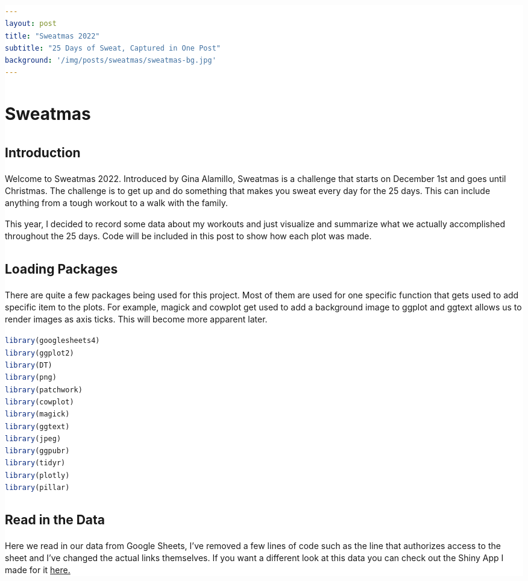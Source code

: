 ```yaml
---
layout: post
title: "Sweatmas 2022"
subtitle: "25 Days of Sweat, Captured in One Post"
background: '/img/posts/sweatmas/sweatmas-bg.jpg'
---
```


Sweatmas
================

## Introduction

Welcome to Sweatmas 2022. Introduced by Gina Alamillo, Sweatmas is a
challenge that starts on December 1st and goes until Christmas. The
challenge is to get up and do something that makes you sweat every day
for the 25 days. This can include anything from a tough workout to a
walk with the family.

This year, I decided to record some data about my workouts and just
visualize and summarize what we actually accomplished throughout the 25
days. Code will be included in this post to show how each plot was made.

## Loading Packages

There are quite a few packages being used for this project. Most of them
are used for one specific function that gets used to add specific item
to the plots. For example, magick and cowplot get used to add a
background image to ggplot and ggtext allows us to render images as axis
ticks. This will become more apparent later.

``` r
library(googlesheets4)
library(ggplot2)
library(DT)
library(png)
library(patchwork)
library(cowplot)
library(magick)
library(ggtext)
library(jpeg)
library(ggpubr)
library(tidyr)
library(plotly)
library(pillar)
```

## Read in the Data

Here we read in our data from Google Sheets, I’ve removed a few lines of
code such as the line that authorizes access to the sheet and I’ve
changed the actual links themselves. If you want a different look at
this data you can check out the Shiny App I made for it
[here.](https://drewcolbert-shiny-apps.shinyapps.io/Sweatmas/)
